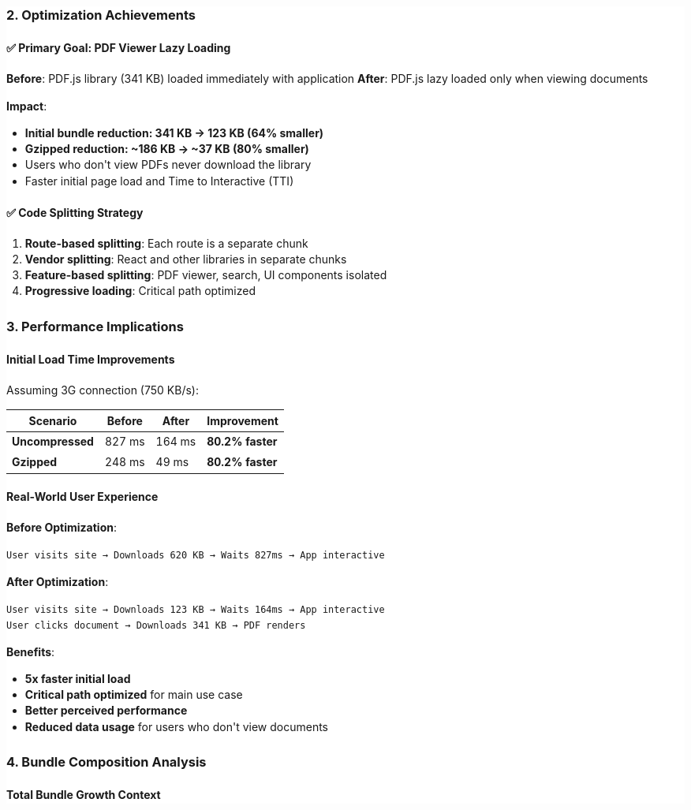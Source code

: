 ### 2. Optimization Achievements

#### ✅ Primary Goal: PDF Viewer Lazy Loading

**Before**: PDF.js library (341 KB) loaded immediately with application
**After**: PDF.js lazy loaded only when viewing documents

**Impact**:
- **Initial bundle reduction: 341 KB → 123 KB (64% smaller)**
- **Gzipped reduction: ~186 KB → ~37 KB (80% smaller)**
- Users who don't view PDFs never download the library
- Faster initial page load and Time to Interactive (TTI)

#### ✅ Code Splitting Strategy

1. **Route-based splitting**: Each route is a separate chunk
2. **Vendor splitting**: React and other libraries in separate chunks
3. **Feature-based splitting**: PDF viewer, search, UI components isolated
4. **Progressive loading**: Critical path optimized

### 3. Performance Implications

#### Initial Load Time Improvements

Assuming 3G connection (750 KB/s):

| Scenario | Before | After | Improvement |
|----------|--------|-------|-------------|
| **Uncompressed** | 827 ms | 164 ms | **80.2% faster** |
| **Gzipped** | 248 ms | 49 ms | **80.2% faster** |

#### Real-World User Experience

**Before Optimization**:
```
User visits site → Downloads 620 KB → Waits 827ms → App interactive
```

**After Optimization**:
```
User visits site → Downloads 123 KB → Waits 164ms → App interactive
User clicks document → Downloads 341 KB → PDF renders
```

**Benefits**:
- **5x faster initial load**
- **Critical path optimized** for main use case
- **Better perceived performance**
- **Reduced data usage** for users who don't view documents

### 4. Bundle Composition Analysis

#### Total Bundle Growth Context
